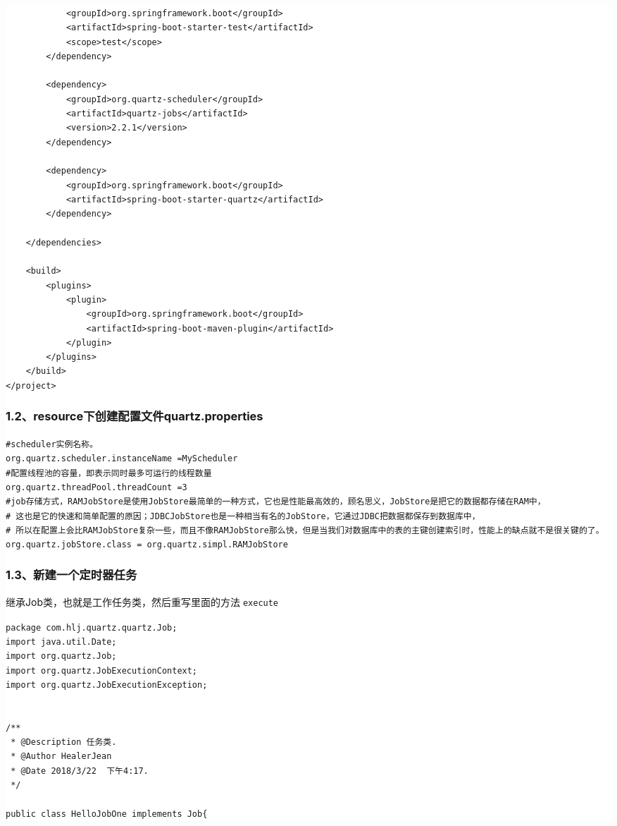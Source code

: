 ```
			<groupId>org.springframework.boot</groupId>
			<artifactId>spring-boot-starter-test</artifactId>
			<scope>test</scope>
		</dependency>

		<dependency>
			<groupId>org.quartz-scheduler</groupId>
			<artifactId>quartz-jobs</artifactId>
			<version>2.2.1</version>
		</dependency>

		<dependency>
			<groupId>org.springframework.boot</groupId>
			<artifactId>spring-boot-starter-quartz</artifactId>
		</dependency>

    </dependencies>

	<build>
		<plugins>
			<plugin>
				<groupId>org.springframework.boot</groupId>
				<artifactId>spring-boot-maven-plugin</artifactId>
			</plugin>
		</plugins>
	</build>
</project>

```
### 1.2、resource下创建配置文件quartz.properties


```
#scheduler实例名称。
org.quartz.scheduler.instanceName =MyScheduler
#配置线程池的容量，即表示同时最多可运行的线程数量
org.quartz.threadPool.threadCount =3
#job存储方式，RAMJobStore是使用JobStore最简单的一种方式，它也是性能最高效的，顾名思义，JobStore是把它的数据都存储在RAM中，
# 这也是它的快速和简单配置的原因；JDBCJobStore也是一种相当有名的JobStore，它通过JDBC把数据都保存到数据库中，
# 所以在配置上会比RAMJobStore复杂一些，而且不像RAMJobStore那么快，但是当我们对数据库中的表的主键创建索引时，性能上的缺点就不是很关键的了。
org.quartz.jobStore.class = org.quartz.simpl.RAMJobStore

```

### 1.3、新建一个定时器任务

继承Job类，也就是工作任务类，然后重写里面的方法 `execute`




```
package com.hlj.quartz.quartz.Job;
import java.util.Date;
import org.quartz.Job;
import org.quartz.JobExecutionContext;
import org.quartz.JobExecutionException;


/**
 * @Description 任务类.
 * @Author HealerJean
 * @Date 2018/3/22  下午4:17.
 */

public class HelloJobOne implements Job{
```